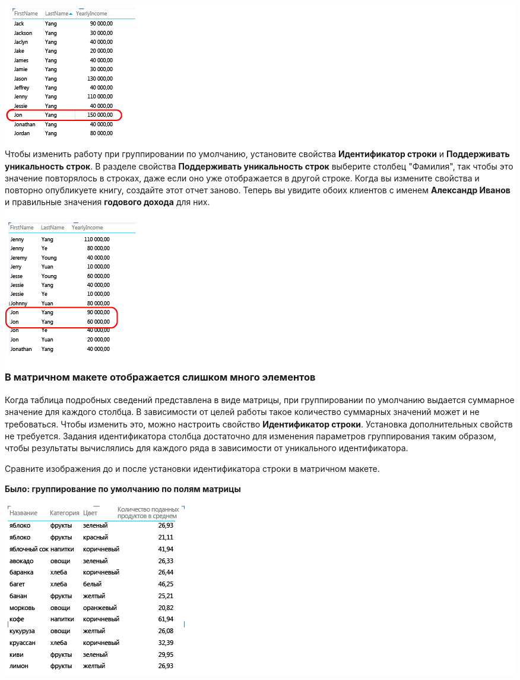  ![Консолидация 2 в 1 в группе по умолчанию](../../analysis-services/tabular-models/media/ssas-jonyang-norowid.gif "Консолидация 2 в 1 в группе по умолчанию")  
  
 Чтобы изменить работу при группировании по умолчанию, установите свойства **Идентификатор строки** и **Поддерживать уникальность строк**. В разделе свойства **Поддерживать уникальность строк** выберите столбец "Фамилия", так чтобы это значение повторялось в строках, даже если оно уже отображается в другой строке. Когда вы измените свойства и повторно опубликуете книгу, создайте этот отчет заново. Теперь вы увидите обоих клиентов с именем **Александр Иванов** и правильные значения **годового дохода** для них.  
  
 ![Данные строк, содержащие повторы по идентификатору строки](../../analysis-services/tabular-models/media/ssas-jonyang.gif "Данные строк, содержащие повторы по идентификатору строки")  
  
### В матричном макете отображается слишком много элементов  
 Когда таблица подробных сведений представлена в виде матрицы, при группировании по умолчанию выдается суммарное значение для каждого столбца. В зависимости от целей работы такое количество суммарных значений может и не требоваться. Чтобы изменить это, можно настроить свойство **Идентификатор строки**. Установка дополнительных свойств не требуется. Задания идентификатора столбца достаточно для изменения параметров группирования таким образом, чтобы результаты вычислялись для каждого ряда в зависимости от уникального идентификатора.  
  
 Сравните изображения до и после установки идентификатора строки в матричном макете.  
  
 **Было: группирование по умолчанию по полям матрицы**  
  
 ![Матричный макет с группированием по идентификатору строки](../../analysis-services/tabular-models/media/ssas-rptprop-matrixrowid.gif "Матричный макет с группированием по идентификатору строки")  
  